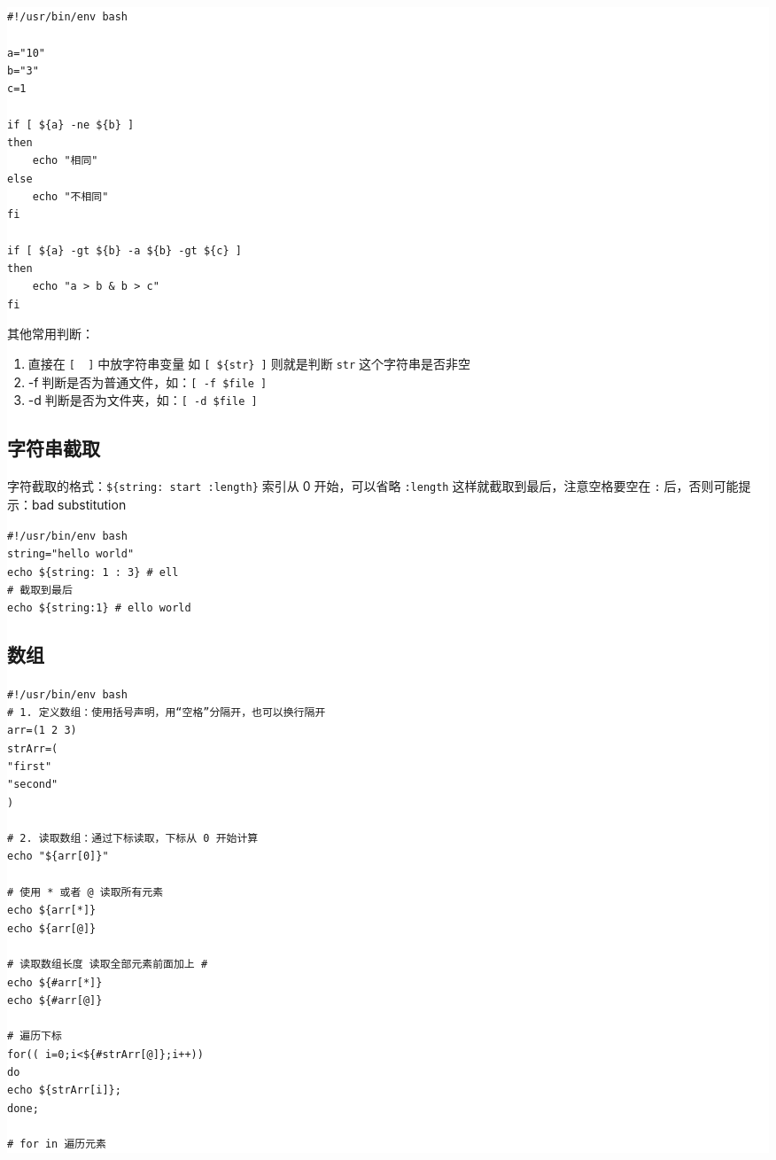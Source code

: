 ```shell
#!/usr/bin/env bash

a="10"
b="3"
c=1

if [ ${a} -ne ${b} ]
then
    echo "相同"
else
    echo "不相同"
fi

if [ ${a} -gt ${b} -a ${b} -gt ${c} ]
then
    echo "a > b & b > c"
fi
```
其他常用判断：
1. 直接在 `[  ]` 中放字符串变量 如 `[ ${str} ]` 则就是判断 `str` 这个字符串是否非空
2. -f 判断是否为普通文件，如：`[ -f $file ] `
3. -d 判断是否为文件夹，如：`[ -d $file ] `

## 字符串截取
字符截取的格式：`${string: start :length}` 
索引从 0 开始，可以省略 `:length` 这样就截取到最后，注意空格要空在 `:` 后，否则可能提示：bad substitution
```shell
#!/usr/bin/env bash
string="hello world"
echo ${string: 1 : 3} # ell
# 截取到最后
echo ${string:1} # ello world
```

## 数组
```shell
#!/usr/bin/env bash
# 1. 定义数组：使用括号声明，用“空格”分隔开，也可以换行隔开
arr=(1 2 3)
strArr=(
"first"
"second"
)

# 2. 读取数组：通过下标读取，下标从 0 开始计算
echo "${arr[0]}"

# 使用 * 或者 @ 读取所有元素
echo ${arr[*]}
echo ${arr[@]}

# 读取数组长度 读取全部元素前面加上 #
echo ${#arr[*]}
echo ${#arr[@]}

# 遍历下标
for(( i=0;i<${#strArr[@]};i++)) 
do
echo ${strArr[i]};
done;

# for in 遍历元素
```